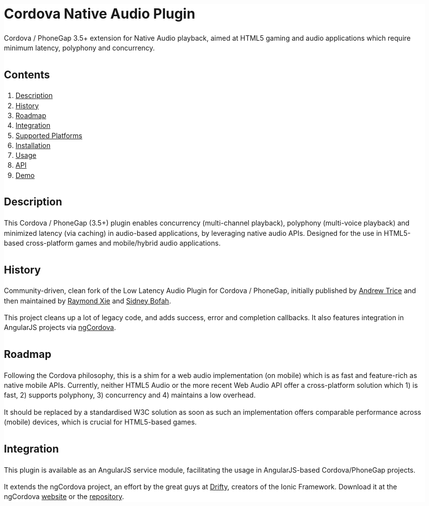 # Cordova Native Audio Plugin

Cordova / PhoneGap 3.5+ extension for Native Audio playback, aimed at HTML5 gaming and audio applications which require minimum latency, polyphony and concurrency.

## Contents

1. [Description](#description)
2. [History](#history)
3. [Roadmap](#roadmap)
5. [Integration](#integration)
7. [Supported Platforms](#supported-platforms)
8. [Installation](#installation)
9. [Usage](#usage)
10. [API](#api)
11. [Demo](#demo)

## Description

This Cordova / PhoneGap (3.5+) plugin enables concurrency (multi-channel playback), polyphony (multi-voice playback) and minimized latency (via caching) in audio-based applications, by leveraging native audio APIs. Designed for the use in HTML5-based cross-platform games and mobile/hybrid audio applications.

## History

Community-driven, clean fork of the Low Latency Audio Plugin for Cordova / PhoneGap, initially published by [Andrew Trice](http://www.tricedesigns.com/2012/01/25/low-latency-polyphonic-audio-in-phonegap/) and then maintained by [Raymond Xie](http://github.com/floatinghotpot/) and [Sidney Bofah](https://github.com/SidneyS/).

This project cleans up a lot of legacy code, and adds success, error and completion callbacks. It also features integration in AngularJS projects via [ngCordova](http://www.ngcordova.com).

## Roadmap

Following the Cordova philosophy, this is a shim for a web audio implementation (on mobile) which is as fast and feature-rich as native mobile APIs. Currently, neither HTML5 Audio or the more recent Web Audio API offer a cross-platform solution which 1) is fast, 2) supports polyphony, 3) concurrency and 4) maintains a low overhead.

It should be replaced by a standardised W3C solution as soon as such an implementation offers comparable performance across (mobile) devices, which is crucial for HTML5-based games.

## Integration

This plugin is available as an AngularJS service module, facilitating the usage in AngularJS-based Cordova/PhoneGap projects.

It extends the ngCordova project, an effort by the great guys at [Drifty](http://github.com/driftyco), creators of the Ionic Framework.
Download it at the ngCordova [website](http://www.ngcordova.com) or the [repository](http://www.github.com/driftyco/ng-cordova).
